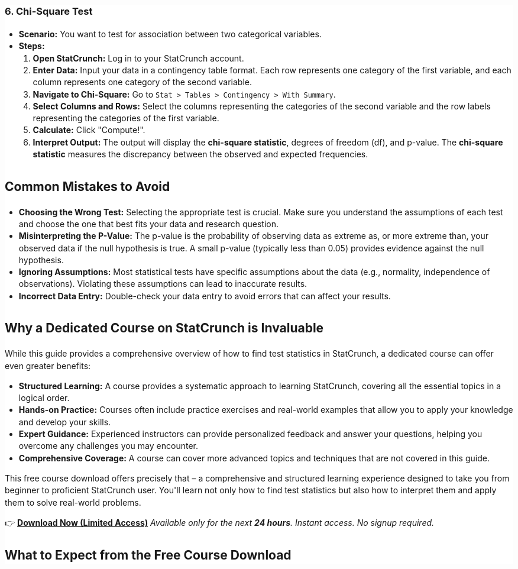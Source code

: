 ### 6. Chi-Square Test

*   **Scenario:** You want to test for association between two categorical variables.
*   **Steps:**
    1.  **Open StatCrunch:** Log in to your StatCrunch account.
    2.  **Enter Data:** Input your data in a contingency table format. Each row represents one category of the first variable, and each column represents one category of the second variable.
    3.  **Navigate to Chi-Square:** Go to `Stat > Tables > Contingency > With Summary`.
    4.  **Select Columns and Rows:** Select the columns representing the categories of the second variable and the row labels representing the categories of the first variable.
    5.  **Calculate:** Click "Compute!".
    6.  **Interpret Output:** The output will display the **chi-square statistic**, degrees of freedom (df), and p-value. The **chi-square statistic** measures the discrepancy between the observed and expected frequencies.

## Common Mistakes to Avoid

*   **Choosing the Wrong Test:** Selecting the appropriate test is crucial. Make sure you understand the assumptions of each test and choose the one that best fits your data and research question.
*   **Misinterpreting the P-Value:** The p-value is the probability of observing data as extreme as, or more extreme than, your observed data if the null hypothesis is true. A small p-value (typically less than 0.05) provides evidence against the null hypothesis.
*   **Ignoring Assumptions:** Most statistical tests have specific assumptions about the data (e.g., normality, independence of observations). Violating these assumptions can lead to inaccurate results.
*   **Incorrect Data Entry:** Double-check your data entry to avoid errors that can affect your results.

## Why a Dedicated Course on StatCrunch is Invaluable

While this guide provides a comprehensive overview of how to find test statistics in StatCrunch, a dedicated course can offer even greater benefits:

*   **Structured Learning:** A course provides a systematic approach to learning StatCrunch, covering all the essential topics in a logical order.
*   **Hands-on Practice:** Courses often include practice exercises and real-world examples that allow you to apply your knowledge and develop your skills.
*   **Expert Guidance:** Experienced instructors can provide personalized feedback and answer your questions, helping you overcome any challenges you may encounter.
*   **Comprehensive Coverage:** A course can cover more advanced topics and techniques that are not covered in this guide.

This free course download offers precisely that – a comprehensive and structured learning experience designed to take you from beginner to proficient StatCrunch user. You'll learn not only how to find test statistics but also how to interpret them and apply them to solve real-world problems.

👉 **[Download Now (Limited Access)](https://udemywork.com/how-to-find-test-statistics-in-statcrunch)**
_Available only for the next **24 hours**. Instant access. No signup required._

## What to Expect from the Free Course Download
